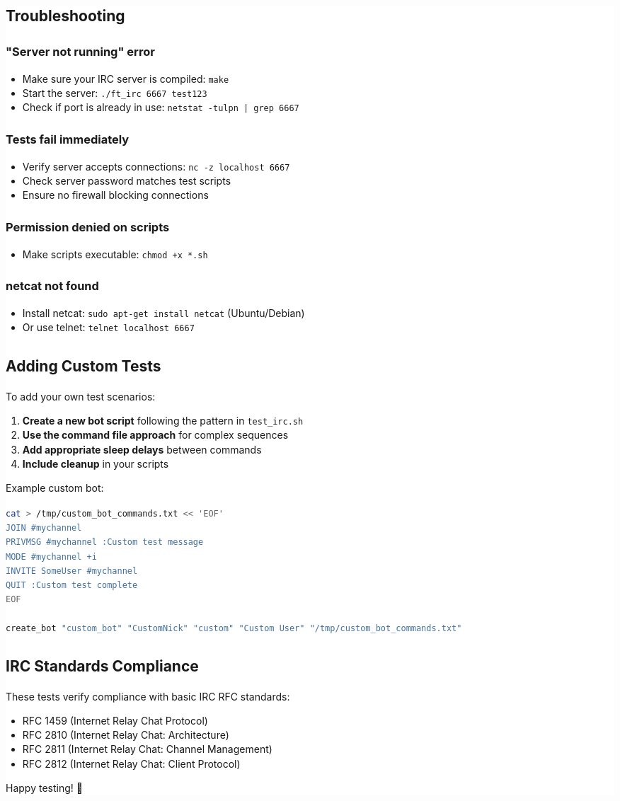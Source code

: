 ## Troubleshooting

### "Server not running" error
- Make sure your IRC server is compiled: `make`
- Start the server: `./ft_irc 6667 test123`
- Check if port is already in use: `netstat -tulpn | grep 6667`

### Tests fail immediately
- Verify server accepts connections: `nc -z localhost 6667`
- Check server password matches test scripts
- Ensure no firewall blocking connections

### Permission denied on scripts
- Make scripts executable: `chmod +x *.sh`

### netcat not found
- Install netcat: `sudo apt-get install netcat` (Ubuntu/Debian)
- Or use telnet: `telnet localhost 6667`

## Adding Custom Tests

To add your own test scenarios:

1. **Create a new bot script** following the pattern in `test_irc.sh`
2. **Use the command file approach** for complex sequences
3. **Add appropriate sleep delays** between commands
4. **Include cleanup** in your scripts

Example custom bot:
```bash
cat > /tmp/custom_bot_commands.txt << 'EOF'
JOIN #mychannel
PRIVMSG #mychannel :Custom test message
MODE #mychannel +i
INVITE SomeUser #mychannel
QUIT :Custom test complete
EOF

create_bot "custom_bot" "CustomNick" "custom" "Custom User" "/tmp/custom_bot_commands.txt"
```

## IRC Standards Compliance

These tests verify compliance with basic IRC RFC standards:
- RFC 1459 (Internet Relay Chat Protocol)
- RFC 2810 (Internet Relay Chat: Architecture)
- RFC 2811 (Internet Relay Chat: Channel Management)
- RFC 2812 (Internet Relay Chat: Client Protocol)

Happy testing! 🚀
